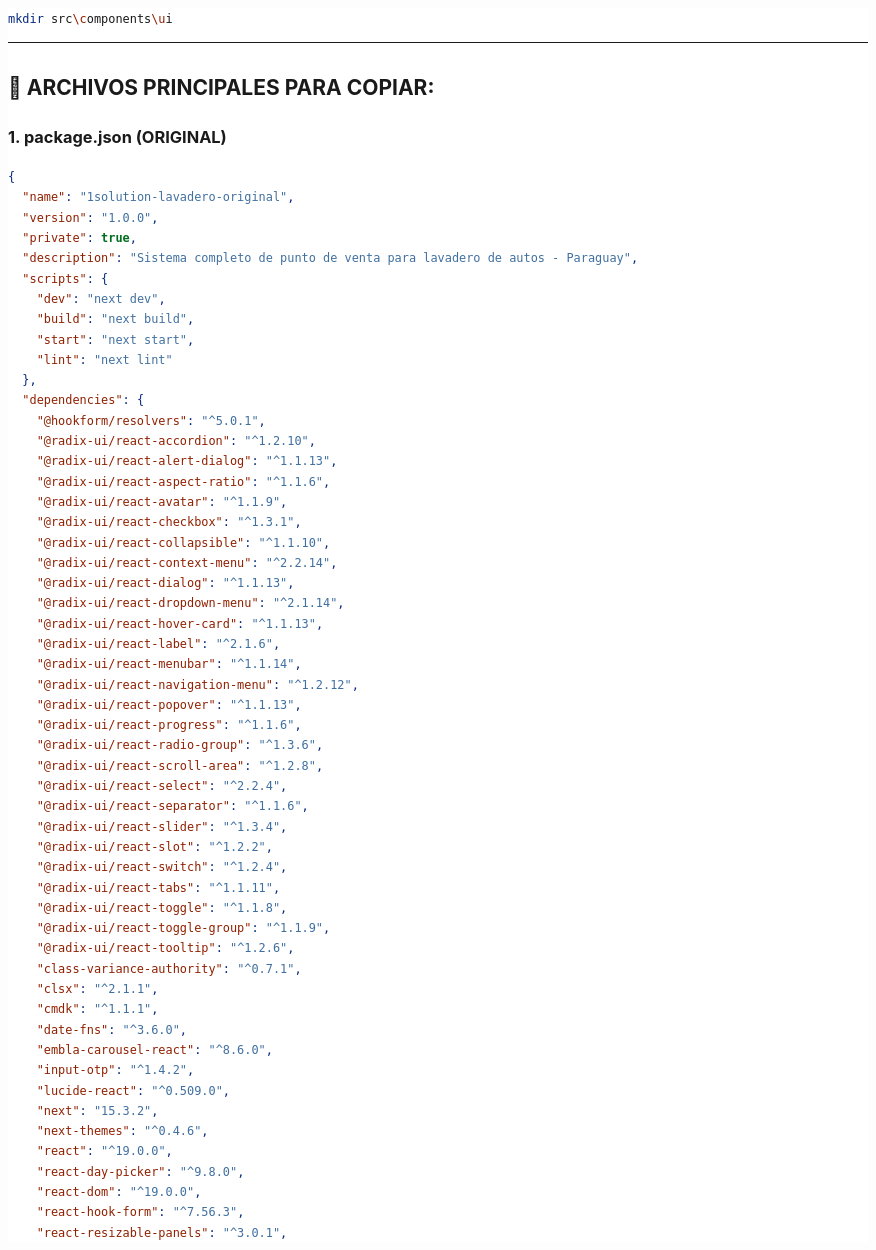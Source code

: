 ```bash
mkdir src\components\ui
```

---

## 📄 **ARCHIVOS PRINCIPALES PARA COPIAR:**

### **1. package.json (ORIGINAL)**
```json
{
  "name": "1solution-lavadero-original",
  "version": "1.0.0",
  "private": true,
  "description": "Sistema completo de punto de venta para lavadero de autos - Paraguay",
  "scripts": {
    "dev": "next dev",
    "build": "next build",
    "start": "next start",
    "lint": "next lint"
  },
  "dependencies": {
    "@hookform/resolvers": "^5.0.1",
    "@radix-ui/react-accordion": "^1.2.10",
    "@radix-ui/react-alert-dialog": "^1.1.13",
    "@radix-ui/react-aspect-ratio": "^1.1.6",
    "@radix-ui/react-avatar": "^1.1.9",
    "@radix-ui/react-checkbox": "^1.3.1",
    "@radix-ui/react-collapsible": "^1.1.10",
    "@radix-ui/react-context-menu": "^2.2.14",
    "@radix-ui/react-dialog": "^1.1.13",
    "@radix-ui/react-dropdown-menu": "^2.1.14",
    "@radix-ui/react-hover-card": "^1.1.13",
    "@radix-ui/react-label": "^2.1.6",
    "@radix-ui/react-menubar": "^1.1.14",
    "@radix-ui/react-navigation-menu": "^1.2.12",
    "@radix-ui/react-popover": "^1.1.13",
    "@radix-ui/react-progress": "^1.1.6",
    "@radix-ui/react-radio-group": "^1.3.6",
    "@radix-ui/react-scroll-area": "^1.2.8",
    "@radix-ui/react-select": "^2.2.4",
    "@radix-ui/react-separator": "^1.1.6",
    "@radix-ui/react-slider": "^1.3.4",
    "@radix-ui/react-slot": "^1.2.2",
    "@radix-ui/react-switch": "^1.2.4",
    "@radix-ui/react-tabs": "^1.1.11",
    "@radix-ui/react-toggle": "^1.1.8",
    "@radix-ui/react-toggle-group": "^1.1.9",
    "@radix-ui/react-tooltip": "^1.2.6",
    "class-variance-authority": "^0.7.1",
    "clsx": "^2.1.1",
    "cmdk": "^1.1.1",
    "date-fns": "^3.6.0",
    "embla-carousel-react": "^8.6.0",
    "input-otp": "^1.4.2",
    "lucide-react": "^0.509.0",
    "next": "15.3.2",
    "next-themes": "^0.4.6",
    "react": "^19.0.0",
    "react-day-picker": "^9.8.0",
    "react-dom": "^19.0.0",
    "react-hook-form": "^7.56.3",
    "react-resizable-panels": "^3.0.1",
```